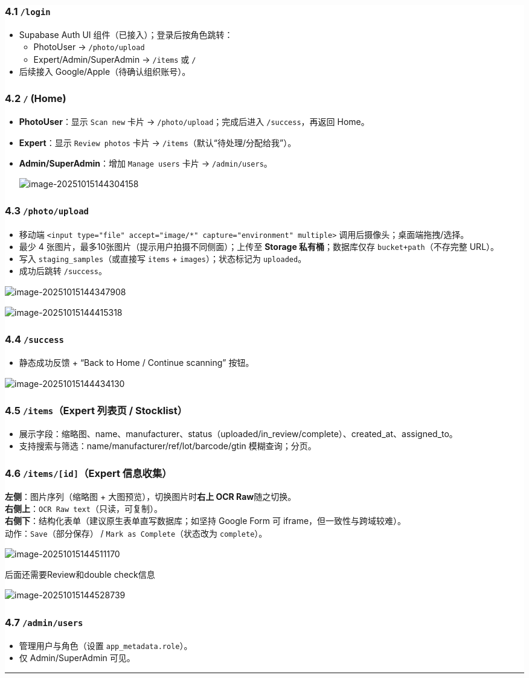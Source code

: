 ### 4.1 `/login`
- Supabase Auth UI 组件（已接入）；登录后按角色跳转：
  - PhotoUser → `/photo/upload`
  - Expert/Admin/SuperAdmin → `/items` 或 `/`
- 后续接入 Google/Apple（待确认组织账号）。

### 4.2 `/` (Home)
- **PhotoUser**：显示 `Scan new` 卡片 → `/photo/upload`；完成后进入 `/success`，再返回 Home。

- **Expert**：显示 `Review photos` 卡片 → `/items`（默认“待处理/分配给我”）。

- **Admin/SuperAdmin**：增加 `Manage users` 卡片 → `/admin/users`。

  ![image-20251015144304158](boxhawk-mvp-design.assets/image-20251015144304158.png)

### 4.3 `/photo/upload`
- 移动端 `<input type="file" accept="image/*" capture="environment" multiple>` 调用后摄像头；桌面端拖拽/选择。
- 最少 4 张图片，最多10张图片（提示用户拍摄不同侧面）；上传至 **Storage 私有桶**；数据库仅存 `bucket+path`（不存完整 URL）。
- 写入 `staging_samples`（或直接写 `items` + `images`）；状态标记为 `uploaded`。
- 成功后跳转 `/success`。

![image-20251015144347908](boxhawk-mvp-design.assets/image-20251015144347908.png)

![image-20251015144415318](boxhawk-mvp-design.assets/image-20251015144415318.png)

### 4.4 `/success`

- 静态成功反馈 + “Back to Home / Continue scanning” 按钮。

![image-20251015144434130](boxhawk-mvp-design.assets/image-20251015144434130.png)

### 4.5 `/items`（Expert 列表页 / Stocklist）
- 展示字段：缩略图、name、manufacturer、status（uploaded/in_review/complete）、created_at、assigned_to。
- 支持搜索与筛选：name/manufacturer/ref/lot/barcode/gtin 模糊查询；分页。

### 4.6 `/items/[id]`（Expert 信息收集）
**左侧**：图片序列（缩略图 + 大图预览），切换图片时**右上 OCR Raw**随之切换。  
**右侧上**：`OCR Raw text`（只读，可复制）。  
**右侧下**：结构化表单（建议原生表单直写数据库；如坚持 Google Form 可 iframe，但一致性与跨域较难）。  
动作：`Save`（部分保存） / `Mark as Complete`（状态改为 `complete`）。

![image-20251015144511170](boxhawk-mvp-design.assets/image-20251015144511170.png)

后面还需要Review和double check信息

![image-20251015144528739](boxhawk-mvp-design.assets/image-20251015144528739.png)

### 4.7 `/admin/users`
- 管理用户与角色（设置 `app_metadata.role`）。
- 仅 Admin/SuperAdmin 可见。

---